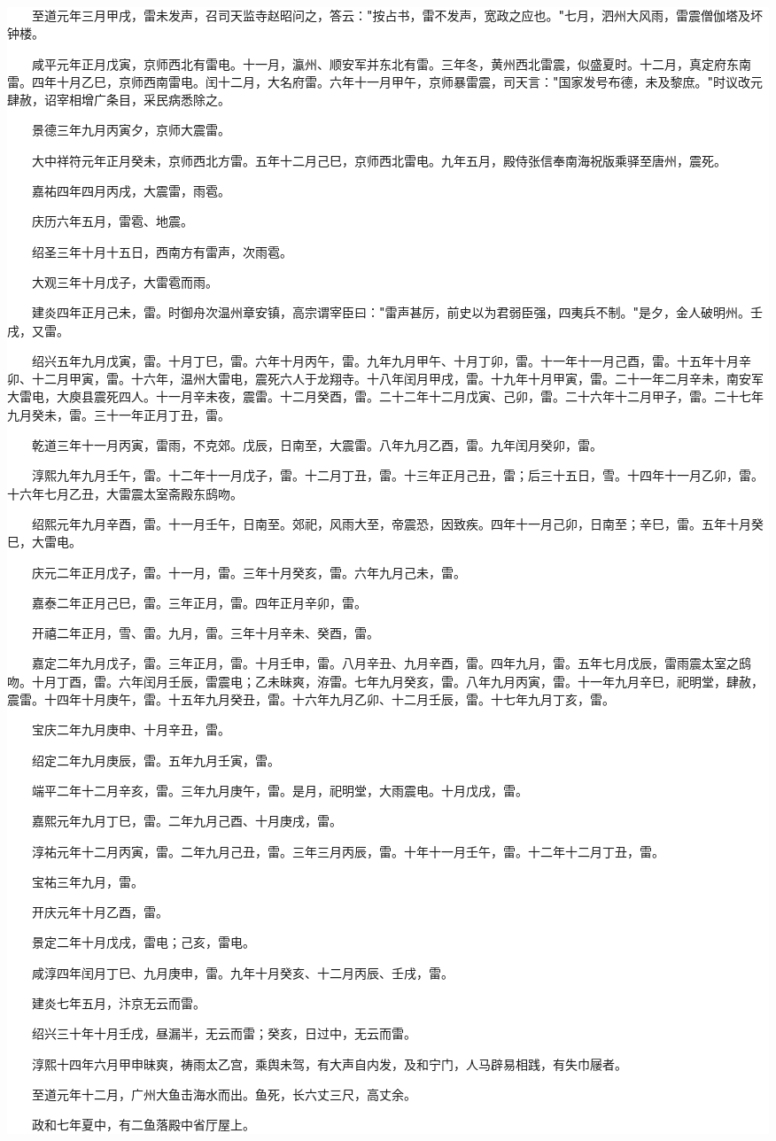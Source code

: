 　　至道元年三月甲戌，雷未发声，召司天监寺赵昭问之，答云："按占书，雷不发声，宽政之应也。"七月，泗州大风雨，雷震僧伽塔及坏钟楼。

　　咸平元年正月戊寅，京师西北有雷电。十一月，瀛州、顺安军并东北有雷。三年冬，黄州西北雷震，似盛夏时。十二月，真定府东南雷。四年十月乙巳，京师西南雷电。闰十二月，大名府雷。六年十一月甲午，京师暴雷震，司天言："国家发号布德，未及黎庶。"时议改元肆赦，诏宰相增广条目，采民病悉除之。

　　景德三年九月丙寅夕，京师大震雷。

　　大中祥符元年正月癸未，京师西北方雷。五年十二月己巳，京师西北雷电。九年五月，殿侍张信奉南海祝版乘驿至唐州，震死。

　　嘉祐四年四月丙戌，大震雷，雨雹。

　　庆历六年五月，雷雹、地震。

　　绍圣三年十月十五日，西南方有雷声，次雨雹。

　　大观三年十月戊子，大雷雹而雨。

　　建炎四年正月己未，雷。时御舟次温州章安镇，高宗谓宰臣曰："雷声甚厉，前史以为君弱臣强，四夷兵不制。"是夕，金人破明州。壬戌，又雷。

　　绍兴五年九月戊寅，雷。十月丁巳，雷。六年十月丙午，雷。九年九月甲午、十月丁卯，雷。十一年十一月己酉，雷。十五年十月辛卯、十二月甲寅，雷。十六年，温州大雷电，震死六人于龙翔寺。十八年闰月甲戌，雷。十九年十月甲寅，雷。二十一年二月辛未，南安军大雷电，大庾县震死四人。十一月辛未夜，震雷。十二月癸酉，雷。二十二年十二月戊寅、己卯，雷。二十六年十二月甲子，雷。二十七年九月癸未，雷。三十一年正月丁丑，雷。

　　乾道三年十一月丙寅，雷雨，不克郊。戊辰，日南至，大震雷。八年九月乙酉，雷。九年闰月癸卯，雷。

　　淳熙九年九月壬午，雷。十二年十一月戊子，雷。十二月丁丑，雷。十三年正月己丑，雷；后三十五日，雪。十四年十一月乙卯，雷。十六年七月乙丑，大雷震太室斋殿东鸱吻。

　　绍熙元年九月辛酉，雷。十一月壬午，日南至。郊祀，风雨大至，帝震恐，因致疾。四年十一月己卯，日南至；辛巳，雷。五年十月癸巳，大雷电。

　　庆元二年正月戊子，雷。十一月，雷。三年十月癸亥，雷。六年九月己未，雷。

　　嘉泰二年正月己巳，雷。三年正月，雷。四年正月辛卯，雷。

　　开禧二年正月，雪、雷。九月，雷。三年十月辛未、癸酉，雷。

　　嘉定二年九月戊子，雷。三年正月，雷。十月壬申，雷。八月辛丑、九月辛酉，雷。四年九月，雷。五年七月戊辰，雷雨震太室之鸱吻。十月丁酉，雷。六年闰月壬辰，雷震电；乙未昧爽，洊雷。七年九月癸亥，雷。八年九月丙寅，雷。十一年九月辛巳，祀明堂，肆赦，震雷。十四年十月庚午，雷。十五年九月癸丑，雷。十六年九月乙卯、十二月壬辰，雷。十七年九月丁亥，雷。

　　宝庆二年九月庚申、十月辛丑，雷。

　　绍定二年九月庚辰，雷。五年九月壬寅，雷。

　　端平二年十二月辛亥，雷。三年九月庚午，雷。是月，祀明堂，大雨震电。十月戊戌，雷。

　　嘉熙元年九月丁巳，雷。二年九月己酉、十月庚戌，雷。

　　淳祐元年十二月丙寅，雷。二年九月己丑，雷。三年三月丙辰，雷。十年十一月壬午，雷。十二年十二月丁丑，雷。

　　宝祐三年九月，雷。

　　开庆元年十月乙酉，雷。

　　景定二年十月戊戌，雷电；己亥，雷电。

　　咸淳四年闰月丁巳、九月庚申，雷。九年十月癸亥、十二月丙辰、壬戌，雷。

　　建炎七年五月，汴京无云而雷。

　　绍兴三十年十月壬戌，昼漏半，无云而雷；癸亥，日过中，无云而雷。

　　淳熙十四年六月甲申昧爽，祷雨太乙宫，乘舆未驾，有大声自内发，及和宁门，人马辟易相践，有失巾屦者。

　　至道元年十二月，广州大鱼击海水而出。鱼死，长六丈三尺，高丈余。

　　政和七年夏中，有二鱼落殿中省厅屋上。
